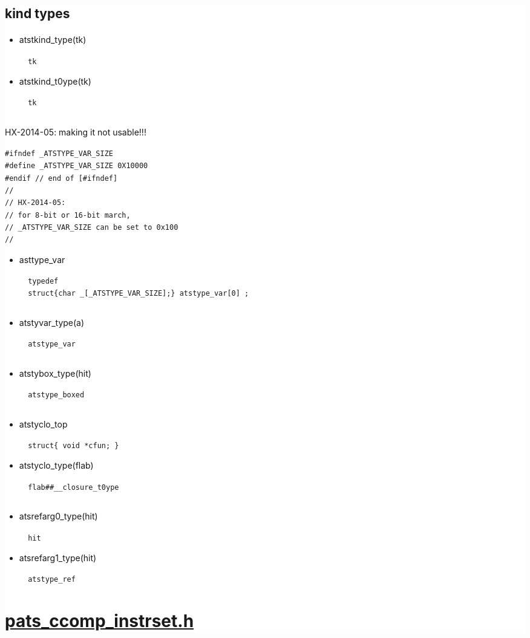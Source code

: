 ## kind types

* atstkind_type(tk)

		tk
* atstkind_t0ype(tk)

		tk

##

HX-2014-05: making it not usable!!!

	#ifndef _ATSTYPE_VAR_SIZE
	#define _ATSTYPE_VAR_SIZE 0X10000
	#endif // end of [#ifndef]
	//
	// HX-2014-05:
	// for 8-bit or 16-bit march,
	// _ATSTYPE_VAR_SIZE can be set to 0x100
	//

* asttype_var

		typedef
		struct{char _[_ATSTYPE_VAR_SIZE];} atstype_var[0] ;

##

* atstyvar_type(a)

		atstype_var

##

* atstybox_type(hit)

		atstype_boxed

##

* atstyclo_top

		struct{ void *cfun; }
* atstyclo_type(flab)

		flab##__closure_t0ype

##

* atsrefarg0_type(hit)

		hit

* atsrefarg1_type(hit)

		atstype_ref

# [pats_ccomp_instrset.h](https://github.com/githwxi/ATS-Postiats/blob/master/ccomp/runtime/pats_ccomp_instrset.h)
